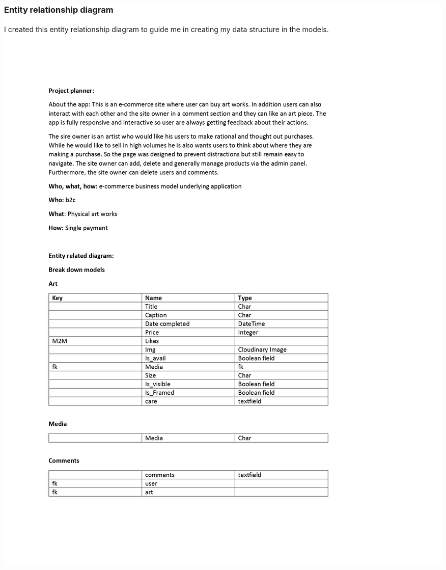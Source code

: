 ### Entity relationship diagram

I created this entity relationship diagram to guide me in creating my data structure in the models.

![an image of the mock-ups done during the design process](static/images/screenshots/entity.jpg)